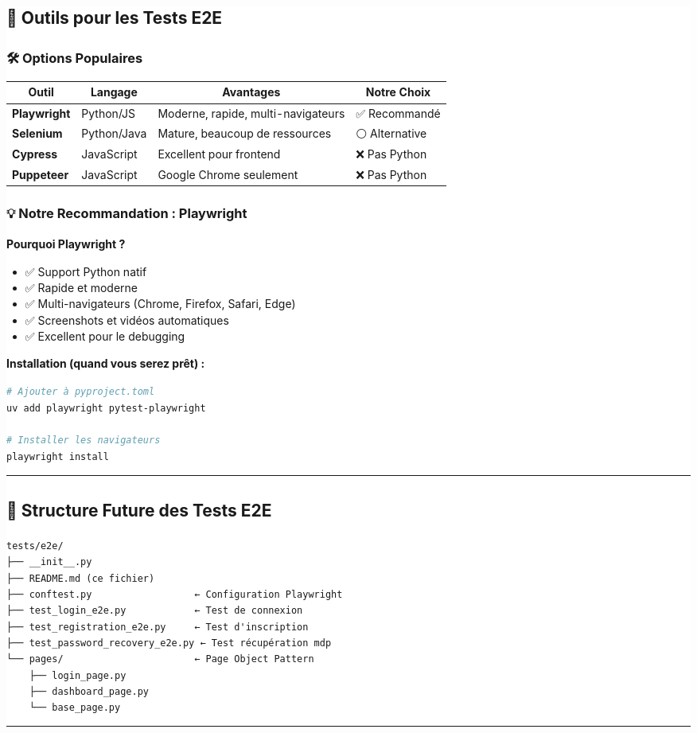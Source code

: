 
## 🚀 Outils pour les Tests E2E

### 🛠️ Options Populaires

| Outil | Langage | Avantages | Notre Choix |
|-------|---------|-----------|-------------|
| **Playwright** | Python/JS | Moderne, rapide, multi-navigateurs | ✅ Recommandé |
| **Selenium** | Python/Java | Mature, beaucoup de ressources | ⚪ Alternative |
| **Cypress** | JavaScript | Excellent pour frontend | ❌ Pas Python |
| **Puppeteer** | JavaScript | Google Chrome seulement | ❌ Pas Python |

### 💡 Notre Recommandation : Playwright

**Pourquoi Playwright ?**
- ✅ Support Python natif
- ✅ Rapide et moderne
- ✅ Multi-navigateurs (Chrome, Firefox, Safari, Edge)
- ✅ Screenshots et vidéos automatiques
- ✅ Excellent pour le debugging

**Installation (quand vous serez prêt) :**
```bash
# Ajouter à pyproject.toml
uv add playwright pytest-playwright

# Installer les navigateurs
playwright install
```

---

## 📂 Structure Future des Tests E2E

```
tests/e2e/
├── __init__.py
├── README.md (ce fichier)
├── conftest.py                  ← Configuration Playwright
├── test_login_e2e.py            ← Test de connexion
├── test_registration_e2e.py     ← Test d'inscription
├── test_password_recovery_e2e.py ← Test récupération mdp
└── pages/                       ← Page Object Pattern
    ├── login_page.py
    ├── dashboard_page.py
    └── base_page.py
```

---
